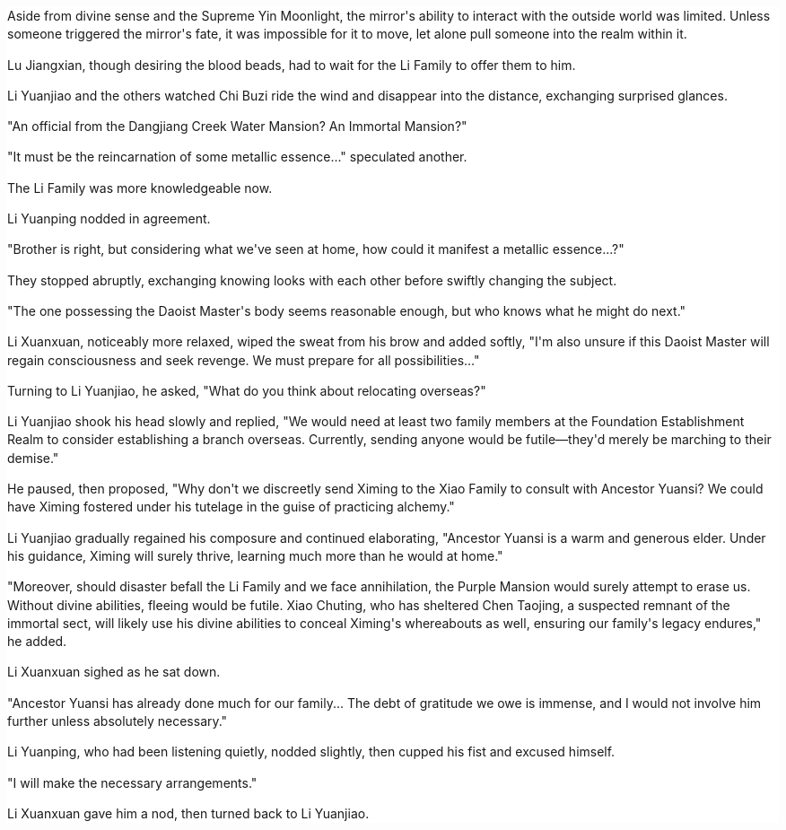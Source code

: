 Aside from divine sense and the Supreme Yin Moonlight, the mirror's ability to interact with the outside world was limited. Unless someone triggered the mirror's fate, it was impossible for it to move, let alone pull someone into the realm within it.

Lu Jiangxian, though desiring the blood beads, had to wait for the Li Family to offer them to him.

Li Yuanjiao and the others watched Chi Buzi ride the wind and disappear into the distance, exchanging surprised glances.

"An official from the Dangjiang Creek Water Mansion? An Immortal Mansion?"

"It must be the reincarnation of some metallic essence..." speculated another.

The Li Family was more knowledgeable now.

Li Yuanping nodded in agreement.

"Brother is right, but considering what we've seen at home, how could it manifest a metallic essence...?"

They stopped abruptly, exchanging knowing looks with each other before swiftly changing the subject.

"The one possessing the Daoist Master's body seems reasonable enough, but who knows what he might do next."

Li Xuanxuan, noticeably more relaxed, wiped the sweat from his brow and added softly, "I'm also unsure if this Daoist Master will regain consciousness and seek revenge. We must prepare for all possibilities..."

Turning to Li Yuanjiao, he asked, "What do you think about relocating overseas?"

Li Yuanjiao shook his head slowly and replied, "We would need at least two family members at the Foundation Establishment Realm to consider establishing a branch overseas. Currently, sending anyone would be futile—they'd merely be marching to their demise."

He paused, then proposed, "Why don't we discreetly send Ximing to the Xiao Family to consult with Ancestor Yuansi? We could have Ximing fostered under his tutelage in the guise of practicing alchemy."

Li Yuanjiao gradually regained his composure and continued elaborating, "Ancestor Yuansi is a warm and generous elder. Under his guidance, Ximing will surely thrive, learning much more than he would at home."

"Moreover, should disaster befall the Li Family and we face annihilation, the Purple Mansion would surely attempt to erase us. Without divine abilities, fleeing would be futile. Xiao Chuting, who has sheltered Chen Taojing, a suspected remnant of the immortal sect, will likely use his divine abilities to conceal Ximing's whereabouts as well, ensuring our family's legacy endures," he added.

Li Xuanxuan sighed as he sat down.

"Ancestor Yuansi has already done much for our family... The debt of gratitude we owe is immense, and I would not involve him further unless absolutely necessary."

Li Yuanping, who had been listening quietly, nodded slightly, then cupped his fist and excused himself.

"I will make the necessary arrangements."

Li Xuanxuan gave him a nod, then turned back to Li Yuanjiao.
